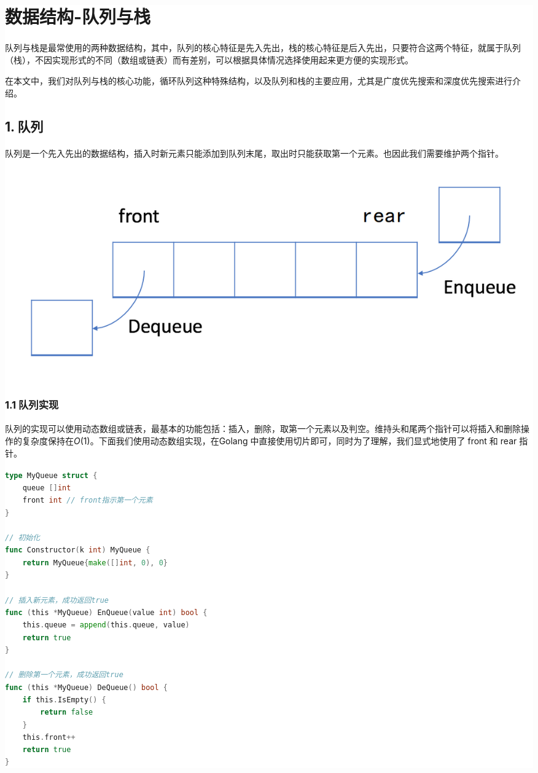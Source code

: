 # 数据结构-队列与栈


队列与栈是最常使用的两种数据结构，其中，队列的核心特征是先入先出，栈的核心特征是后入先出，只要符合这两个特征，就属于队列（栈），不因实现形式的不同（数组或链表）而有差别，可以根据具体情况选择使用起来更方便的实现形式。

在本文中，我们对队列与栈的核心功能，循环队列这种特殊结构，以及队列和栈的主要应用，尤其是广度优先搜索和深度优先搜索进行介绍。



## 1. 队列

队列是一个先入先出的数据结构，插入时新元素只能添加到队列末尾，取出时只能获取第一个元素。也因此我们需要维护两个指针。

![](/images/数据结构-队列与栈/screen-shot-2018-05-03-at-151021.png)



### 1.1 队列实现

队列的实现可以使用动态数组或链表，最基本的功能包括：插入，删除，取第一个元素以及判空。维持头和尾两个指针可以将插入和删除操作的复杂度保持在$O(1)$。下面我们使用动态数组实现，在Golang 中直接使用切片即可，同时为了理解，我们显式地使用了 front 和 rear 指针。

```go
type MyQueue struct {
	queue []int
	front int // front指示第一个元素
}

// 初始化
func Constructor(k int) MyQueue {
	return MyQueue{make([]int, 0), 0}
}

// 插入新元素，成功返回true
func (this *MyQueue) EnQueue(value int) bool {
	this.queue = append(this.queue, value)
	return true
}

// 删除第一个元素，成功返回true
func (this *MyQueue) DeQueue() bool {
	if this.IsEmpty() {
		return false
	}
	this.front++
	return true
}
```